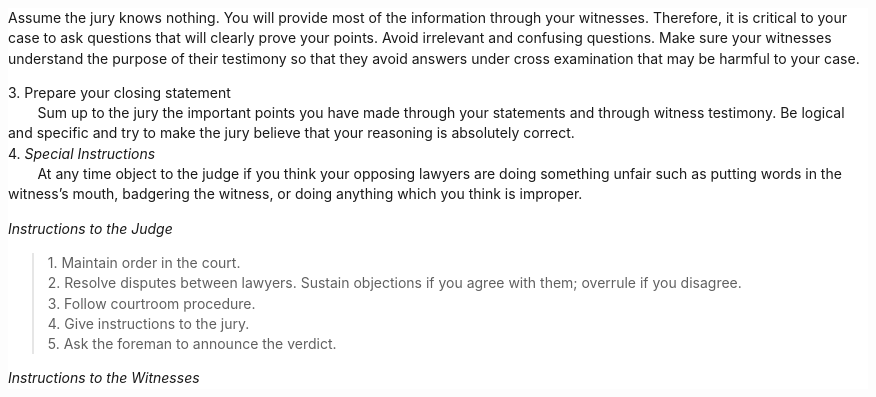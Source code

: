 Assume the jury knows nothing. You will provide most of the information through your witnesses. Therefore, it is critical to your case to ask questions that will clearly prove your points. Avoid irrelevant and confusing questions. Make sure your witnesses understand the purpose of their testimony so that they avoid answers under cross examination that may be harmful to your case.
<dt>
3. Prepare your closing statement
<dt>
<font color="#ffffff" style="visibility:hidden;">
____
</font>
Sum up to the jury the important points you have made through your statements and through witness testimony. Be logical and specific and try to make the jury believe that your reasoning is absolutely correct.
<dt>
4.
<i>
Special Instructions
</i>
<dt>
<font color="#ffffff" style="visibility:hidden;">
____
</font>
At any time object to the judge if you think your opposing lawyers are doing something unfair such as putting words in the witness’s mouth, badgering the witness, or doing anything which you think is improper.
</dt>
</dt>
</dt>
</dt>
</dt>
</dt>
</dt>
</dt>
</dl>
</blockquote>
<p>
<i>
Instructions to the Judge
</i>
</p>
<blockquote>
<dl>
<dt>
1. Maintain order in the court.
<dt>
2. Resolve disputes between lawyers. Sustain objections if you agree with them; overrule if you disagree.
<dt>
3. Follow courtroom procedure.
<dt>
4. Give instructions to the jury.
<dt>
5. Ask the foreman to announce the verdict.
</dt>
</dt>
</dt>
</dt>
</dt>
</dl>
</blockquote>
<p>
<i>
Instructions to the Witnesses